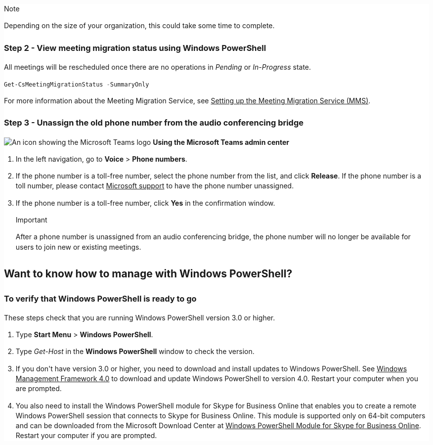   > [!NOTE]
  > Depending on the size of your organization, this could take some time to complete.

### Step 2 - View meeting migration status using Windows PowerShell

All meetings will be rescheduled once there are no operations in *Pending* or *In-Progress* state.

```PowerShell
Get-CsMeetingMigrationStatus -SummaryOnly
```

For more information about the Meeting Migration Service, see [Setting up the Meeting Migration Service (MMS)](/SkypeForBusiness/audio-conferencing-in-office-365/setting-up-the-meeting-migration-service-mms).
  
### Step 3 - Unassign the old phone number from the audio conferencing bridge

![An icon showing the Microsoft Teams logo](media/teams-logo-30x30.png) **Using the Microsoft Teams admin center**

1. In the left navigation, go to **Voice** > **Phone numbers**.

2. If the phone number is a toll-free number, select the phone number from the list, and click **Release**. If the phone number is a toll number, please contact [Microsoft support](https://go.microsoft.com/fwlink/?linkid=2091806) to have the phone number unassigned.

3. If the phone number is a toll-free number, click **Yes** in the confirmation window.

   > [!IMPORTANT]
   > After a phone number is unassigned from an audio conferencing bridge, the phone number will no longer be available for users to join new or existing meetings.

## Want to know how to manage with Windows PowerShell?
<a name="bkPowerShell"> </a>

### To verify that Windows PowerShell is ready to go

 These steps check that you are running Windows PowerShell version 3.0 or higher.

1. Type **Start Menu** > **Windows PowerShell**.

2. Type _Get-Host_ in the **Windows PowerShell** window to check the version.

3. If you don't have version 3.0 or higher, you need to download and install updates to Windows PowerShell. See [Windows Management Framework 4.0](https://go.microsoft.com/fwlink/?LinkId=716845) to download and update Windows PowerShell to version 4.0.
Restart your computer when you are prompted.

4. You also need to install the Windows PowerShell module for Skype for Business Online that enables you to create a remote Windows PowerShell session that connects to Skype for Business Online. This module is supported only on 64-bit computers and can be downloaded from the Microsoft Download Center at [Windows PowerShell Module for Skype for Business Online](https://go.microsoft.com/fwlink/?LinkId=294688).
Restart your computer if you are prompted.
